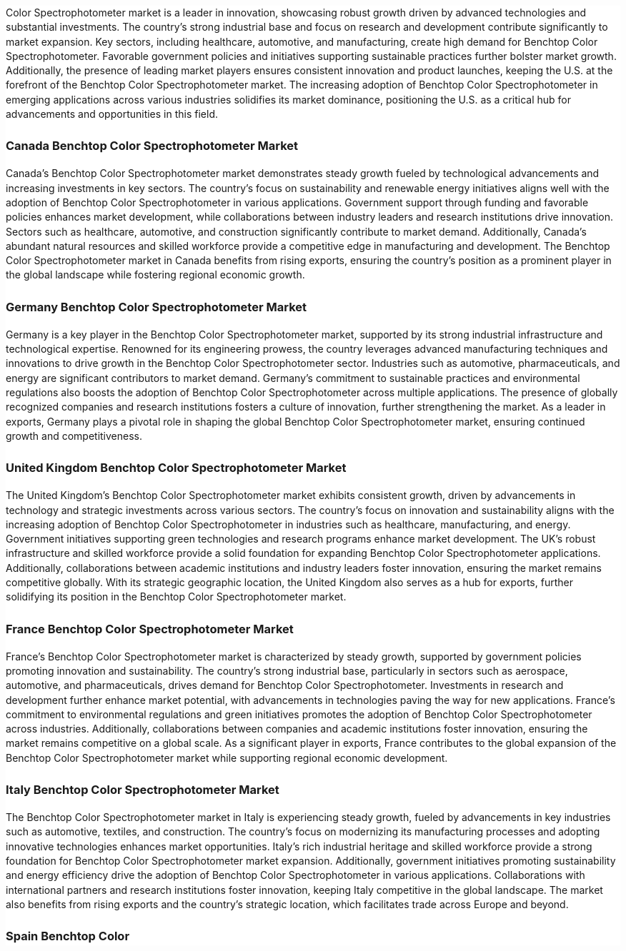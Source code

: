 Color Spectrophotometer market is a leader in innovation, showcasing robust growth driven by advanced technologies and substantial investments. The country&rsquo;s strong industrial base and focus on research and development contribute significantly to market expansion. Key sectors, including healthcare, automotive, and manufacturing, create high demand for Benchtop Color Spectrophotometer. Favorable government policies and initiatives supporting sustainable practices further bolster market growth. Additionally, the presence of leading market players ensures consistent innovation and product launches, keeping the U.S. at the forefront of the Benchtop Color Spectrophotometer market. The increasing adoption of Benchtop Color Spectrophotometer in emerging applications across various industries solidifies its market dominance, positioning the U.S. as a critical hub for advancements and opportunities in this field.</p><h3>Canada Benchtop Color Spectrophotometer Market</h3><p>Canada&rsquo;s Benchtop Color Spectrophotometer market demonstrates steady growth fueled by technological advancements and increasing investments in key sectors. The country&rsquo;s focus on sustainability and renewable energy initiatives aligns well with the adoption of Benchtop Color Spectrophotometer in various applications. Government support through funding and favorable policies enhances market development, while collaborations between industry leaders and research institutions drive innovation. Sectors such as healthcare, automotive, and construction significantly contribute to market demand. Additionally, Canada&rsquo;s abundant natural resources and skilled workforce provide a competitive edge in manufacturing and development. The Benchtop Color Spectrophotometer market in Canada benefits from rising exports, ensuring the country&rsquo;s position as a prominent player in the global landscape while fostering regional economic growth.</p><h3>Germany Benchtop Color Spectrophotometer Market</h3><p>Germany is a key player in the Benchtop Color Spectrophotometer market, supported by its strong industrial infrastructure and technological expertise. Renowned for its engineering prowess, the country leverages advanced manufacturing techniques and innovations to drive growth in the Benchtop Color Spectrophotometer sector. Industries such as automotive, pharmaceuticals, and energy are significant contributors to market demand. Germany&rsquo;s commitment to sustainable practices and environmental regulations also boosts the adoption of Benchtop Color Spectrophotometer across multiple applications. The presence of globally recognized companies and research institutions fosters a culture of innovation, further strengthening the market. As a leader in exports, Germany plays a pivotal role in shaping the global Benchtop Color Spectrophotometer market, ensuring continued growth and competitiveness.</p><h3>United Kingdom Benchtop Color Spectrophotometer Market</h3><p>The United Kingdom&rsquo;s Benchtop Color Spectrophotometer market exhibits consistent growth, driven by advancements in technology and strategic investments across various sectors. The country&rsquo;s focus on innovation and sustainability aligns with the increasing adoption of Benchtop Color Spectrophotometer in industries such as healthcare, manufacturing, and energy. Government initiatives supporting green technologies and research programs enhance market development. The UK&rsquo;s robust infrastructure and skilled workforce provide a solid foundation for expanding Benchtop Color Spectrophotometer applications. Additionally, collaborations between academic institutions and industry leaders foster innovation, ensuring the market remains competitive globally. With its strategic geographic location, the United Kingdom also serves as a hub for exports, further solidifying its position in the Benchtop Color Spectrophotometer market.</p><h3>France Benchtop Color Spectrophotometer Market</h3><p>France&rsquo;s Benchtop Color Spectrophotometer market is characterized by steady growth, supported by government policies promoting innovation and sustainability. The country&rsquo;s strong industrial base, particularly in sectors such as aerospace, automotive, and pharmaceuticals, drives demand for Benchtop Color Spectrophotometer. Investments in research and development further enhance market potential, with advancements in technologies paving the way for new applications. France&rsquo;s commitment to environmental regulations and green initiatives promotes the adoption of Benchtop Color Spectrophotometer across industries. Additionally, collaborations between companies and academic institutions foster innovation, ensuring the market remains competitive on a global scale. As a significant player in exports, France contributes to the global expansion of the Benchtop Color Spectrophotometer market while supporting regional economic development.</p><h3>Italy Benchtop Color Spectrophotometer Market</h3><p>The Benchtop Color Spectrophotometer market in Italy is experiencing steady growth, fueled by advancements in key industries such as automotive, textiles, and construction. The country&rsquo;s focus on modernizing its manufacturing processes and adopting innovative technologies enhances market opportunities. Italy&rsquo;s rich industrial heritage and skilled workforce provide a strong foundation for Benchtop Color Spectrophotometer market expansion. Additionally, government initiatives promoting sustainability and energy efficiency drive the adoption of Benchtop Color Spectrophotometer in various applications. Collaborations with international partners and research institutions foster innovation, keeping Italy competitive in the global landscape. The market also benefits from rising exports and the country&rsquo;s strategic location, which facilitates trade across Europe and beyond.</p><h3>Spain Benchtop Color